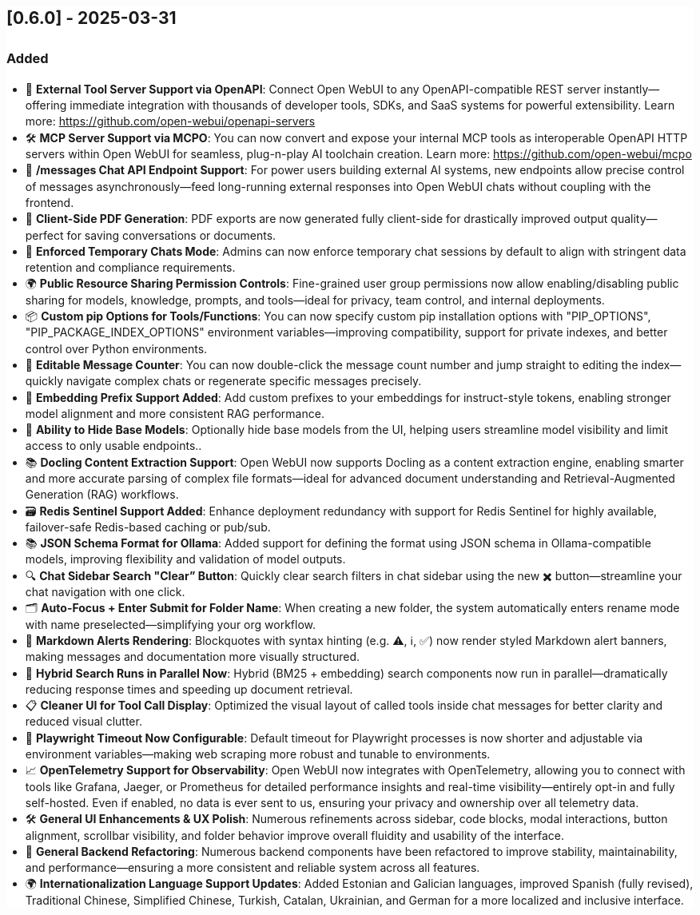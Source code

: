 ## [0.6.0] - 2025-03-31

### Added

- 🧩 **External Tool Server Support via OpenAPI**: Connect Open WebUI to any OpenAPI-compatible REST server instantly—offering immediate integration with thousands of developer tools, SDKs, and SaaS systems for powerful extensibility. Learn more: https://github.com/open-webui/openapi-servers
- 🛠️ **MCP Server Support via MCPO**: You can now convert and expose your internal MCP tools as interoperable OpenAPI HTTP servers within Open WebUI for seamless, plug-n-play AI toolchain creation. Learn more: https://github.com/open-webui/mcpo
- 📨 **/messages Chat API Endpoint Support**: For power users building external AI systems, new endpoints allow precise control of messages asynchronously—feed long-running external responses into Open WebUI chats without coupling with the frontend.
- 📝 **Client-Side PDF Generation**: PDF exports are now generated fully client-side for drastically improved output quality—perfect for saving conversations or documents.
- 💼 **Enforced Temporary Chats Mode**: Admins can now enforce temporary chat sessions by default to align with stringent data retention and compliance requirements.
- 🌍 **Public Resource Sharing Permission Controls**: Fine-grained user group permissions now allow enabling/disabling public sharing for models, knowledge, prompts, and tools—ideal for privacy, team control, and internal deployments.
- 📦 **Custom pip Options for Tools/Functions**: You can now specify custom pip installation options with "PIP_OPTIONS", "PIP_PACKAGE_INDEX_OPTIONS" environment variables—improving compatibility, support for private indexes, and better control over Python environments.
- 🔢 **Editable Message Counter**: You can now double-click the message count number and jump straight to editing the index—quickly navigate complex chats or regenerate specific messages precisely.
- 🧠 **Embedding Prefix Support Added**: Add custom prefixes to your embeddings for instruct-style tokens, enabling stronger model alignment and more consistent RAG performance.
- 🙈 **Ability to Hide Base Models**: Optionally hide base models from the UI, helping users streamline model visibility and limit access to only usable endpoints..
- 📚 **Docling Content Extraction Support**: Open WebUI now supports Docling as a content extraction engine, enabling smarter and more accurate parsing of complex file formats—ideal for advanced document understanding and Retrieval-Augmented Generation (RAG) workflows.
- 🗃️ **Redis Sentinel Support Added**: Enhance deployment redundancy with support for Redis Sentinel for highly available, failover-safe Redis-based caching or pub/sub.
- 📚 **JSON Schema Format for Ollama**: Added support for defining the format using JSON schema in Ollama-compatible models, improving flexibility and validation of model outputs.
- 🔍 **Chat Sidebar Search "Clear” Button**: Quickly clear search filters in chat sidebar using the new ✖️ button—streamline your chat navigation with one click.
- 🗂️ **Auto-Focus + Enter Submit for Folder Name**: When creating a new folder, the system automatically enters rename mode with name preselected—simplifying your org workflow.
- 🧱 **Markdown Alerts Rendering**: Blockquotes with syntax hinting (e.g. ⚠️, ℹ️, ✅) now render styled Markdown alert banners, making messages and documentation more visually structured.
- 🔁 **Hybrid Search Runs in Parallel Now**: Hybrid (BM25 + embedding) search components now run in parallel—dramatically reducing response times and speeding up document retrieval.
- 📋 **Cleaner UI for Tool Call Display**: Optimized the visual layout of called tools inside chat messages for better clarity and reduced visual clutter.
- 🧪 **Playwright Timeout Now Configurable**: Default timeout for Playwright processes is now shorter and adjustable via environment variables—making web scraping more robust and tunable to environments.
- 📈 **OpenTelemetry Support for Observability**: Open WebUI now integrates with OpenTelemetry, allowing you to connect with tools like Grafana, Jaeger, or Prometheus for detailed performance insights and real-time visibility—entirely opt-in and fully self-hosted. Even if enabled, no data is ever sent to us, ensuring your privacy and ownership over all telemetry data.
- 🛠 **General UI Enhancements & UX Polish**: Numerous refinements across sidebar, code blocks, modal interactions, button alignment, scrollbar visibility, and folder behavior improve overall fluidity and usability of the interface.
- 🧱 **General Backend Refactoring**: Numerous backend components have been refactored to improve stability, maintainability, and performance—ensuring a more consistent and reliable system across all features.
- 🌍 **Internationalization Language Support Updates**: Added Estonian and Galician languages, improved Spanish (fully revised), Traditional Chinese, Simplified Chinese, Turkish, Catalan, Ukrainian, and German for a more localized and inclusive interface.
